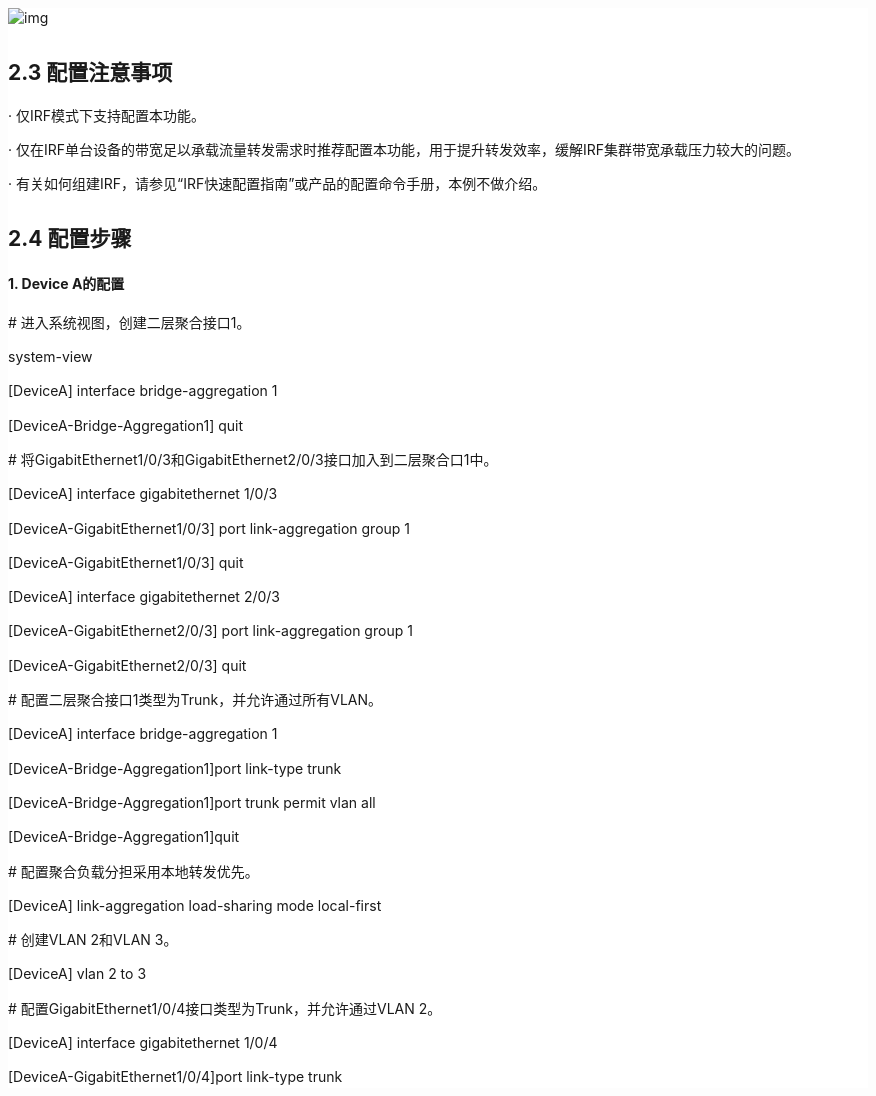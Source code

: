 ![img](https://resource.h3c.com/cn/202303/28/20230328_8774716_x_Img_x_png_1_1816249_30005_0.png)

 

## 2.3 配置注意事项

·   仅IRF模式下支持配置本功能。

·   仅在IRF单台设备的带宽足以承载流量转发需求时推荐配置本功能，用于提升转发效率，缓解IRF集群带宽承载压力较大的问题。

·   有关如何组建IRF，请参见“IRF快速配置指南”或产品的配置命令手册，本例不做介绍。

## 2.4 配置步骤

#### 1. Device A的配置

\# 进入系统视图，创建二层聚合接口1。

<DeviceA> system-view

[DeviceA] interface bridge-aggregation 1

[DeviceA-Bridge-Aggregation1] quit

\# 将GigabitEthernet1/0/3和GigabitEthernet2/0/3接口加入到二层聚合口1中。

[DeviceA] interface gigabitethernet 1/0/3

[DeviceA-GigabitEthernet1/0/3] port link-aggregation group 1

[DeviceA-GigabitEthernet1/0/3] quit

[DeviceA] interface gigabitethernet 2/0/3

[DeviceA-GigabitEthernet2/0/3] port link-aggregation group 1

[DeviceA-GigabitEthernet2/0/3] quit

\# 配置二层聚合接口1类型为Trunk，并允许通过所有VLAN。

[DeviceA] interface bridge-aggregation 1

[DeviceA-Bridge-Aggregation1]port link-type trunk

[DeviceA-Bridge-Aggregation1]port trunk permit vlan all

[DeviceA-Bridge-Aggregation1]quit

\# 配置聚合负载分担采用本地转发优先。

[DeviceA] link-aggregation load-sharing mode local-first

\# 创建VLAN 2和VLAN 3。

[DeviceA] vlan 2 to 3

\# 配置GigabitEthernet1/0/4接口类型为Trunk，并允许通过VLAN 2。

[DeviceA] interface gigabitethernet 1/0/4

[DeviceA-GigabitEthernet1/0/4]port link-type trunk

